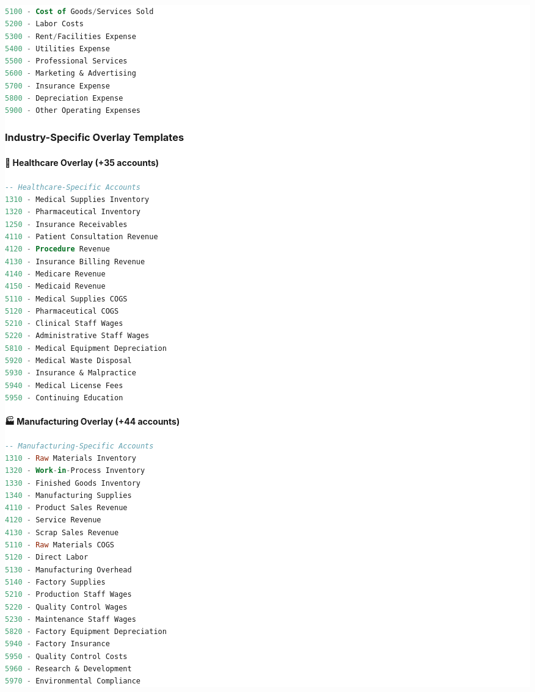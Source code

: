 ```sql
5100 - Cost of Goods/Services Sold
5200 - Labor Costs
5300 - Rent/Facilities Expense
5400 - Utilities Expense
5500 - Professional Services
5600 - Marketing & Advertising
5700 - Insurance Expense
5800 - Depreciation Expense
5900 - Other Operating Expenses
```

### **Industry-Specific Overlay Templates**

#### **🏥 Healthcare Overlay (+35 accounts)**
```sql
-- Healthcare-Specific Accounts
1310 - Medical Supplies Inventory
1320 - Pharmaceutical Inventory  
1250 - Insurance Receivables
4110 - Patient Consultation Revenue
4120 - Procedure Revenue
4130 - Insurance Billing Revenue
4140 - Medicare Revenue
4150 - Medicaid Revenue
5110 - Medical Supplies COGS
5120 - Pharmaceutical COGS
5210 - Clinical Staff Wages
5220 - Administrative Staff Wages
5810 - Medical Equipment Depreciation
5920 - Medical Waste Disposal
5930 - Insurance & Malpractice
5940 - Medical License Fees
5950 - Continuing Education
```

#### **🏭 Manufacturing Overlay (+44 accounts)**
```sql
-- Manufacturing-Specific Accounts
1310 - Raw Materials Inventory
1320 - Work-in-Process Inventory
1330 - Finished Goods Inventory
1340 - Manufacturing Supplies
4110 - Product Sales Revenue
4120 - Service Revenue
4130 - Scrap Sales Revenue
5110 - Raw Materials COGS
5120 - Direct Labor
5130 - Manufacturing Overhead
5140 - Factory Supplies
5210 - Production Staff Wages
5220 - Quality Control Wages
5230 - Maintenance Staff Wages
5820 - Factory Equipment Depreciation
5940 - Factory Insurance
5950 - Quality Control Costs
5960 - Research & Development
5970 - Environmental Compliance
```
